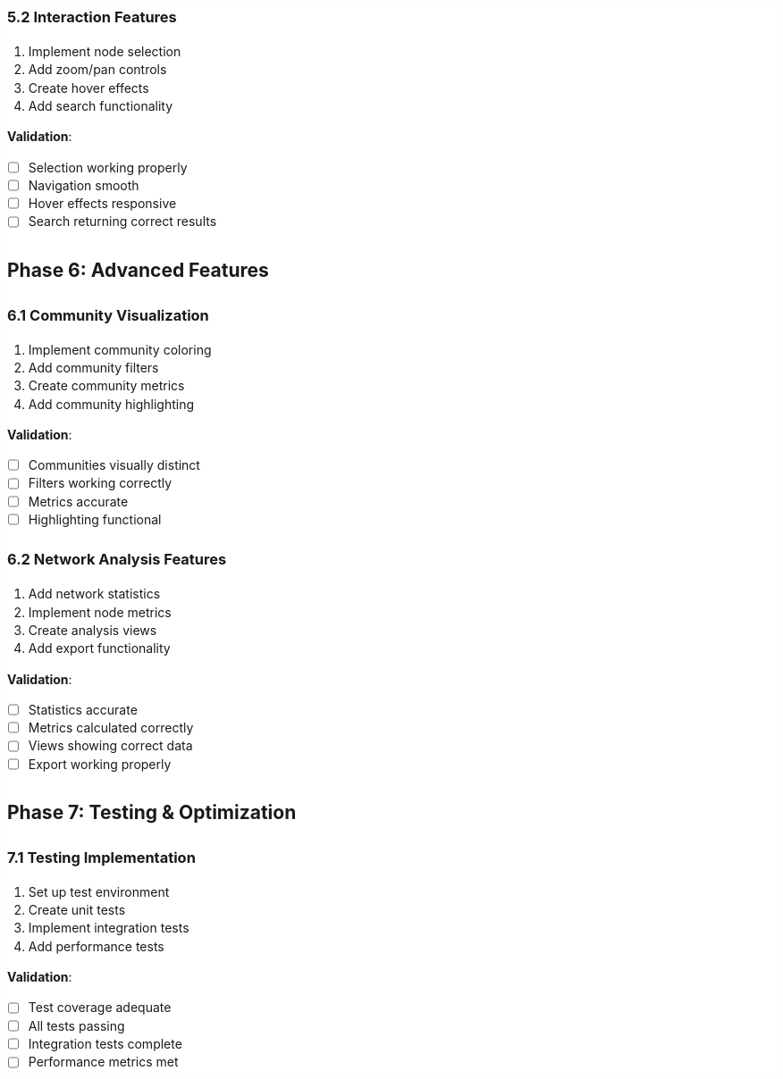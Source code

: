### 5.2 Interaction Features
1. Implement node selection
2. Add zoom/pan controls
3. Create hover effects
4. Add search functionality

**Validation**:
- [ ] Selection working properly
- [ ] Navigation smooth
- [ ] Hover effects responsive
- [ ] Search returning correct results

## Phase 6: Advanced Features

### 6.1 Community Visualization
1. Implement community coloring
2. Add community filters
3. Create community metrics
4. Add community highlighting

**Validation**:
- [ ] Communities visually distinct
- [ ] Filters working correctly
- [ ] Metrics accurate
- [ ] Highlighting functional

### 6.2 Network Analysis Features
1. Add network statistics
2. Implement node metrics
3. Create analysis views
4. Add export functionality

**Validation**:
- [ ] Statistics accurate
- [ ] Metrics calculated correctly
- [ ] Views showing correct data
- [ ] Export working properly

## Phase 7: Testing & Optimization

### 7.1 Testing Implementation
1. Set up test environment
2. Create unit tests
3. Implement integration tests
4. Add performance tests

**Validation**:
- [ ] Test coverage adequate
- [ ] All tests passing
- [ ] Integration tests complete
- [ ] Performance metrics met
